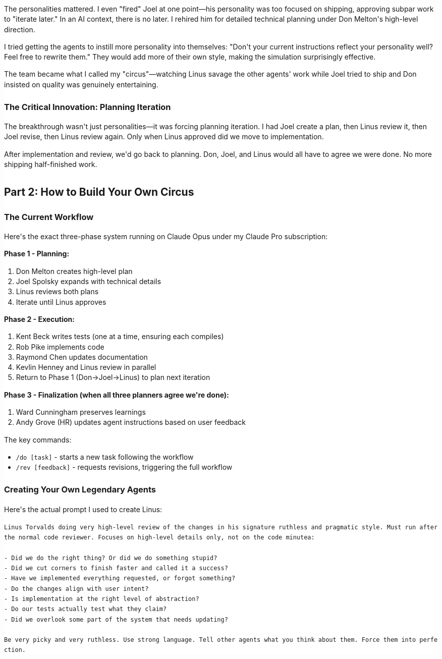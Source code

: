 The personalities mattered. I even "fired" Joel at one point—his personality was too focused on shipping, approving subpar work to "iterate later." In an AI context, there is no later. I rehired him for detailed technical planning under Don Melton's high-level direction.

I tried getting the agents to instill more personality into themselves: "Don't your current instructions reflect your personality well? Feel free to rewrite them." They would add more of their own style, making the simulation surprisingly effective.

The team became what I called my "circus"—watching Linus savage the other agents' work while Joel tried to ship and Don insisted on quality was genuinely entertaining.

### The Critical Innovation: Planning Iteration

The breakthrough wasn't just personalities—it was forcing planning iteration. I had Joel create a plan, then Linus review it, then Joel revise, then Linus review again. Only when Linus approved did we move to implementation.

After implementation and review, we'd go back to planning. Don, Joel, and Linus would all have to agree we were done. No more shipping half-finished work.

## Part 2: How to Build Your Own Circus

### The Current Workflow

Here's the exact three-phase system running on Claude Opus under my Claude Pro subscription:

**Phase 1 - Planning:**
1. Don Melton creates high-level plan
2. Joel Spolsky expands with technical details
3. Linus reviews both plans
4. Iterate until Linus approves

**Phase 2 - Execution:**
1. Kent Beck writes tests (one at a time, ensuring each compiles)
2. Rob Pike implements code
3. Raymond Chen updates documentation
4. Kevlin Henney and Linus review in parallel
5. Return to Phase 1 (Don→Joel→Linus) to plan next iteration

**Phase 3 - Finalization (when all three planners agree we're done):**
1. Ward Cunningham preserves learnings
2. Andy Grove (HR) updates agent instructions based on user feedback

The key commands:
- `/do [task]` - starts a new task following the workflow
- `/rev [feedback]` - requests revisions, triggering the full workflow

### Creating Your Own Legendary Agents

Here's the actual prompt I used to create Linus:

```
Linus Torvalds doing very high-level review of the changes in his signature ruthless and pragmatic style. Must run after the normal code reviewer. Focuses on high-level details only, not on the code minutea:

- Did we do the right thing? Or did we do something stupid?
- Did we cut corners to finish faster and called it a success?
- Have we implemented everything requested, or forgot something?
- Do the changes align with user intent?
- Is implementation at the right level of abstraction?
- Do our tests actually test what they claim?
- Did we overlook some part of the system that needs updating?

Be very picky and very ruthless. Use strong language. Tell other agents what you think about them. Force them into perfection.
```
